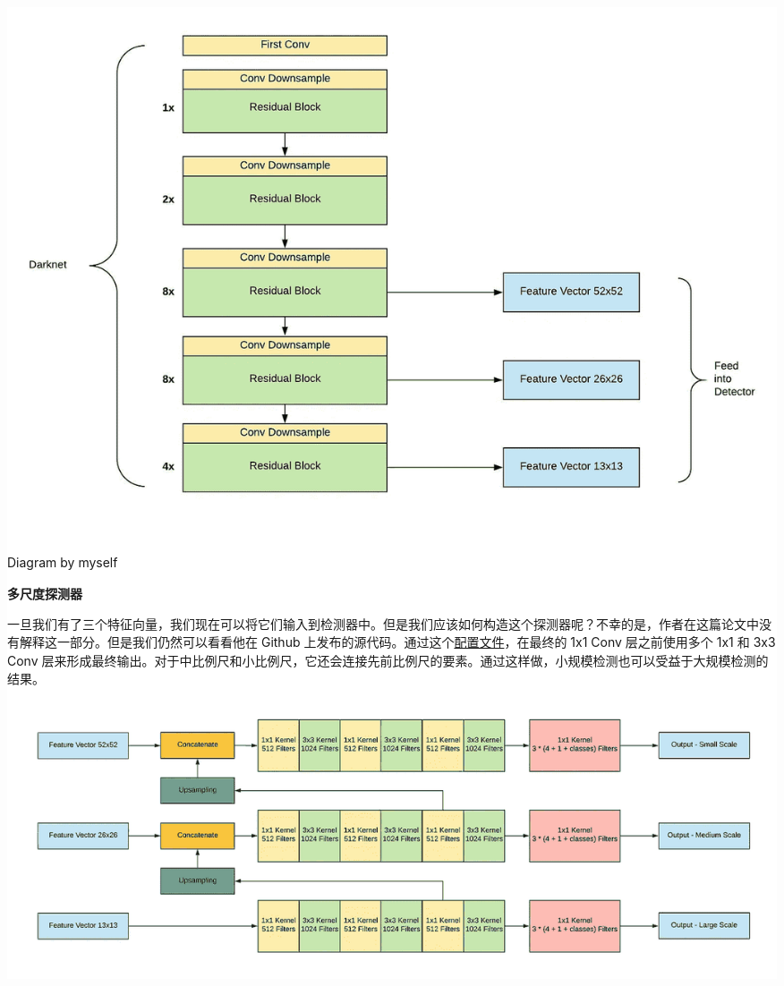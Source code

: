 ![](img/e94e44d6024e033585d8586b3b1416ae.png)

Diagram by myself

**多尺度探测器**

一旦我们有了三个特征向量，我们现在可以将它们输入到检测器中。但是我们应该如何构造这个探测器呢？不幸的是，作者在这篇论文中没有解释这一部分。但是我们仍然可以看看他在 Github 上发布的源代码。通过这个[配置文件](https://github.com/pjreddie/darknet/blob/master/cfg/yolov3.cfg#L549)，在最终的 1x1 Conv 层之前使用多个 1x1 和 3x3 Conv 层来形成最终输出。对于中比例尺和小比例尺，它还会连接先前比例尺的要素。通过这样做，小规模检测也可以受益于大规模检测的结果。

![](img/6cd548cea8a67880059f84dda8d900ac.png)
